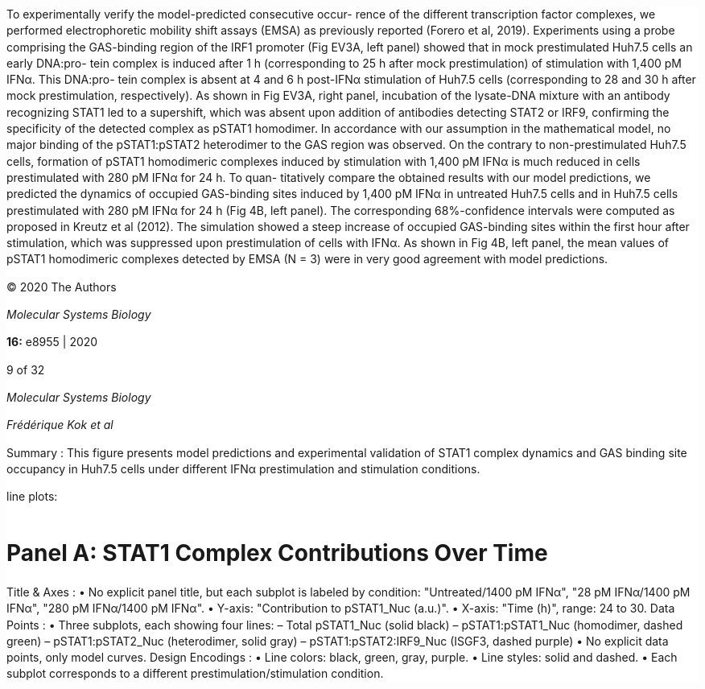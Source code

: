 To experimentally verify the model-predicted consecutive occur-
rence of the different transcription factor complexes, we performed
electrophoretic mobility shift assays (EMSA) as previously reported
(Forero et al, 2019). Experiments using a probe comprising the
GAS-binding region of the IRF1 promoter (Fig EV3A, left panel)
showed that in mock prestimulated Huh7.5 cells an early DNA:pro-
tein complex is induced after 1 h (corresponding to 25 h after mock
prestimulation) of stimulation with 1,400 pM IFNα. This DNA:pro-
tein complex is absent at 4 and 6 h post-IFNα stimulation of Huh7.5
cells (corresponding to 28 and 30 h after mock prestimulation,
respectively). As shown in Fig EV3A, right panel, incubation of the
lysate-DNA mixture with an antibody recognizing STAT1 led to a
supershift, which was absent upon addition of antibodies detecting
STAT2 or IRF9, confirming the specificity of the detected complex
as pSTAT1 homodimer. In accordance with our assumption in the
mathematical model, no major binding of the pSTAT1:pSTAT2
heterodimer to the GAS region was observed. On the contrary to
non-prestimulated Huh7.5 cells, formation of pSTAT1 homodimeric
complexes induced by stimulation with 1,400 pM IFNα is much
reduced in cells prestimulated with 280 pM IFNα for 24 h. To quan-
titatively compare the obtained results with our model predictions,
we predicted the dynamics of occupied GAS-binding sites induced
by 1,400 pM IFNα in untreated Huh7.5 cells and in Huh7.5 cells
prestimulated with 280 pM IFNα for 24 h (Fig 4B, left panel). The
corresponding 68%-confidence intervals were computed as
proposed in Kreutz et al (2012). The simulation showed a steep
increase of occupied GAS-binding sites within the first hour after
stimulation, which was suppressed upon prestimulation of cells
with IFNα. As shown in Fig 4B, left panel, the mean values of
pSTAT1 homodimeric complexes detected by EMSA (N = 3) were in
very good agreement with model predictions. 

© 2020 The Authors 

*Molecular Systems Biology* 

**16:** e8955 | 2020 

9 of 32 

*Molecular Systems Biology* 

*Frédérique Kok et al* 

Summary : This figure presents model predictions and experimental validation of STAT1 complex dynamics and GAS binding site occupancy in Huh7.5 cells under different IFNα prestimulation and stimulation conditions.

line plots:
# Panel A: STAT1 Complex Contributions Over Time
Title & Axes :
  • No explicit panel title, but each subplot is labeled by condition: "Untreated/1400 pM IFNα", "28 pM IFNα/1400 pM IFNα", "280 pM IFNα/1400 pM IFNα".
  • Y-axis: "Contribution to pSTAT1_Nuc (a.u.)".
  • X-axis: "Time (h)", range: 24 to 30.
Data Points :
  • Three subplots, each showing four lines:
    – Total pSTAT1_Nuc (solid black)
    – pSTAT1:pSTAT1_Nuc (homodimer, dashed green)
    – pSTAT1:pSTAT2_Nuc (heterodimer, solid gray)
    – pSTAT1:pSTAT2:IRF9_Nuc (ISGF3, dashed purple)
  • No explicit data points, only model curves.
Design Encodings :
  • Line colors: black, green, gray, purple.
  • Line styles: solid and dashed.
  • Each subplot corresponds to a different prestimulation/stimulation condition.